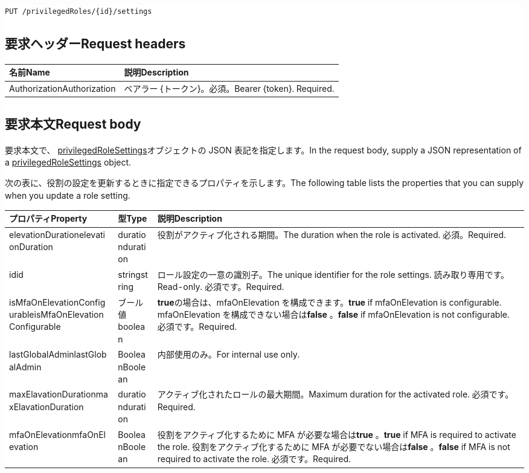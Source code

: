 ```http
PUT /privilegedRoles/{id}/settings
```

## <a name="request-headers"></a><span data-ttu-id="c88ec-120">要求ヘッダー</span><span class="sxs-lookup"><span data-stu-id="c88ec-120">Request headers</span></span>
| <span data-ttu-id="c88ec-121">名前</span><span class="sxs-lookup"><span data-stu-id="c88ec-121">Name</span></span>      |<span data-ttu-id="c88ec-122">説明</span><span class="sxs-lookup"><span data-stu-id="c88ec-122">Description</span></span>|
|:----------|:----------|
| <span data-ttu-id="c88ec-123">Authorization</span><span class="sxs-lookup"><span data-stu-id="c88ec-123">Authorization</span></span>  | <span data-ttu-id="c88ec-p104">ベアラー {トークン}。必須。</span><span class="sxs-lookup"><span data-stu-id="c88ec-p104">Bearer {token}. Required.</span></span> |

## <a name="request-body"></a><span data-ttu-id="c88ec-126">要求本文</span><span class="sxs-lookup"><span data-stu-id="c88ec-126">Request body</span></span>
<span data-ttu-id="c88ec-127">要求本文で、 [privilegedRoleSettings](../resources/privilegedrolesettings.md)オブジェクトの JSON 表記を指定します。</span><span class="sxs-lookup"><span data-stu-id="c88ec-127">In the request body, supply a JSON representation of a [privilegedRoleSettings](../resources/privilegedrolesettings.md) object.</span></span>

<span data-ttu-id="c88ec-128">次の表に、役割の設定を更新するときに指定できるプロパティを示します。</span><span class="sxs-lookup"><span data-stu-id="c88ec-128">The following table lists the properties that you can supply when you update a role setting.</span></span>

|<span data-ttu-id="c88ec-129">プロパティ</span><span class="sxs-lookup"><span data-stu-id="c88ec-129">Property</span></span>|<span data-ttu-id="c88ec-130">型</span><span class="sxs-lookup"><span data-stu-id="c88ec-130">Type</span></span>|<span data-ttu-id="c88ec-131">説明</span><span class="sxs-lookup"><span data-stu-id="c88ec-131">Description</span></span>|
|:---------------|:--------|:----------|
|<span data-ttu-id="c88ec-132">elevationDuration</span><span class="sxs-lookup"><span data-stu-id="c88ec-132">elevationDuration</span></span>|<span data-ttu-id="c88ec-133">duration</span><span class="sxs-lookup"><span data-stu-id="c88ec-133">duration</span></span>|<span data-ttu-id="c88ec-134">役割がアクティブ化される期間。</span><span class="sxs-lookup"><span data-stu-id="c88ec-134">The duration when the role is activated.</span></span> <span data-ttu-id="c88ec-135">必須。</span><span class="sxs-lookup"><span data-stu-id="c88ec-135">Required.</span></span>|
|<span data-ttu-id="c88ec-136">id</span><span class="sxs-lookup"><span data-stu-id="c88ec-136">id</span></span>|<span data-ttu-id="c88ec-137">string</span><span class="sxs-lookup"><span data-stu-id="c88ec-137">string</span></span>|<span data-ttu-id="c88ec-138">ロール設定の一意の識別子。</span><span class="sxs-lookup"><span data-stu-id="c88ec-138">The unique identifier for the role settings.</span></span> <span data-ttu-id="c88ec-139">読み取り専用です。</span><span class="sxs-lookup"><span data-stu-id="c88ec-139">Read-only.</span></span> <span data-ttu-id="c88ec-140">必須です。</span><span class="sxs-lookup"><span data-stu-id="c88ec-140">Required.</span></span>|
|<span data-ttu-id="c88ec-141">isMfaOnElevationConfigurable</span><span class="sxs-lookup"><span data-stu-id="c88ec-141">isMfaOnElevationConfigurable</span></span>|<span data-ttu-id="c88ec-142">ブール値</span><span class="sxs-lookup"><span data-stu-id="c88ec-142">boolean</span></span>|<span data-ttu-id="c88ec-143">**true**の場合は、mfaOnElevation を構成できます。</span><span class="sxs-lookup"><span data-stu-id="c88ec-143">**true** if mfaOnElevation is configurable.</span></span> <span data-ttu-id="c88ec-144">mfaOnElevation を構成できない場合は**false** 。</span><span class="sxs-lookup"><span data-stu-id="c88ec-144">**false** if mfaOnElevation is not configurable.</span></span> <span data-ttu-id="c88ec-145">必須です。</span><span class="sxs-lookup"><span data-stu-id="c88ec-145">Required.</span></span>|
|<span data-ttu-id="c88ec-146">lastGlobalAdmin</span><span class="sxs-lookup"><span data-stu-id="c88ec-146">lastGlobalAdmin</span></span>|<span data-ttu-id="c88ec-147">Boolean</span><span class="sxs-lookup"><span data-stu-id="c88ec-147">Boolean</span></span>|<span data-ttu-id="c88ec-148">内部使用のみ。</span><span class="sxs-lookup"><span data-stu-id="c88ec-148">For internal use only.</span></span>|
|<span data-ttu-id="c88ec-149">maxElavationDuration</span><span class="sxs-lookup"><span data-stu-id="c88ec-149">maxElavationDuration</span></span>|<span data-ttu-id="c88ec-150">duration</span><span class="sxs-lookup"><span data-stu-id="c88ec-150">duration</span></span>|<span data-ttu-id="c88ec-151">アクティブ化されたロールの最大期間。</span><span class="sxs-lookup"><span data-stu-id="c88ec-151">Maximum duration for the activated role.</span></span> <span data-ttu-id="c88ec-152">必須です。</span><span class="sxs-lookup"><span data-stu-id="c88ec-152">Required.</span></span>|
|<span data-ttu-id="c88ec-153">mfaOnElevation</span><span class="sxs-lookup"><span data-stu-id="c88ec-153">mfaOnElevation</span></span>|<span data-ttu-id="c88ec-154">Boolean</span><span class="sxs-lookup"><span data-stu-id="c88ec-154">Boolean</span></span>|<span data-ttu-id="c88ec-155">役割をアクティブ化するために MFA が必要な場合は**true** 。</span><span class="sxs-lookup"><span data-stu-id="c88ec-155">**true** if MFA is required to activate the role.</span></span> <span data-ttu-id="c88ec-156">役割をアクティブ化するために MFA が必要でない場合は**false** 。</span><span class="sxs-lookup"><span data-stu-id="c88ec-156">**false** if MFA is not required to activate the role.</span></span> <span data-ttu-id="c88ec-157">必須です。</span><span class="sxs-lookup"><span data-stu-id="c88ec-157">Required.</span></span>|